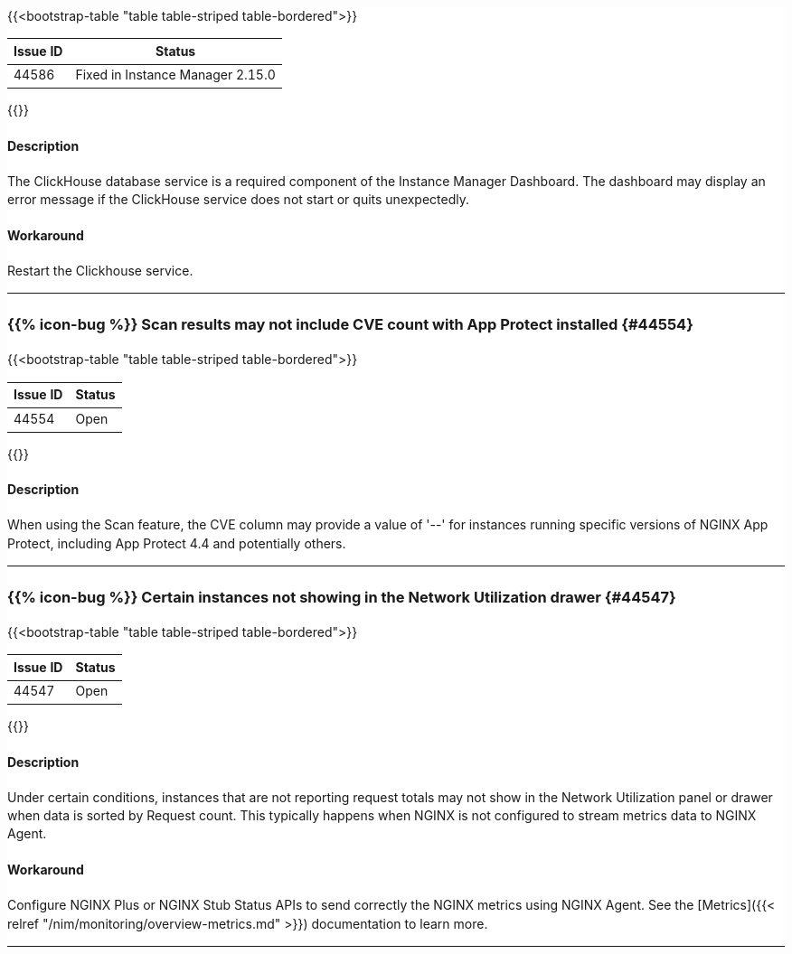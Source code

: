 {{<bootstrap-table "table table-striped table-bordered">}}

| Issue ID       | Status |
|----------------|--------|
| 44586 | Fixed in Instance Manager 2.15.0   |

{{</bootstrap-table>}}
#### Description
The ClickHouse database service is a required component of the Instance Manager Dashboard. The dashboard may display an error message if the ClickHouse service does not start or quits unexpectedly.

#### Workaround

Restart the Clickhouse service.

---

### {{% icon-bug %}} Scan results may not include CVE count with App Protect installed {#44554}

{{<bootstrap-table "table table-striped table-bordered">}}

| Issue ID       | Status |
|----------------|--------|
| 44554 | Open   |

{{</bootstrap-table>}}
#### Description
When using the Scan feature, the CVE column may provide a value of '--' for instances running specific versions of NGINX App Protect, including App Protect 4.4 and potentially others.

---

### {{% icon-bug %}} Certain instances not showing in the Network Utilization drawer {#44547}

{{<bootstrap-table "table table-striped table-bordered">}}

| Issue ID       | Status |
|----------------|--------|
| 44547 | Open   |

{{</bootstrap-table>}}
#### Description
Under certain conditions, instances that are not reporting request totals may not show in the Network Utilization panel or drawer when data is sorted by Request count. This typically happens when NGINX is not configured to stream metrics data to NGINX Agent.

#### Workaround

Configure NGINX Plus or NGINX Stub Status APIs to send correctly the NGINX metrics using NGINX Agent. See the [Metrics]({{< relref "/nim/monitoring/overview-metrics.md" >}}) documentation to learn more.

---